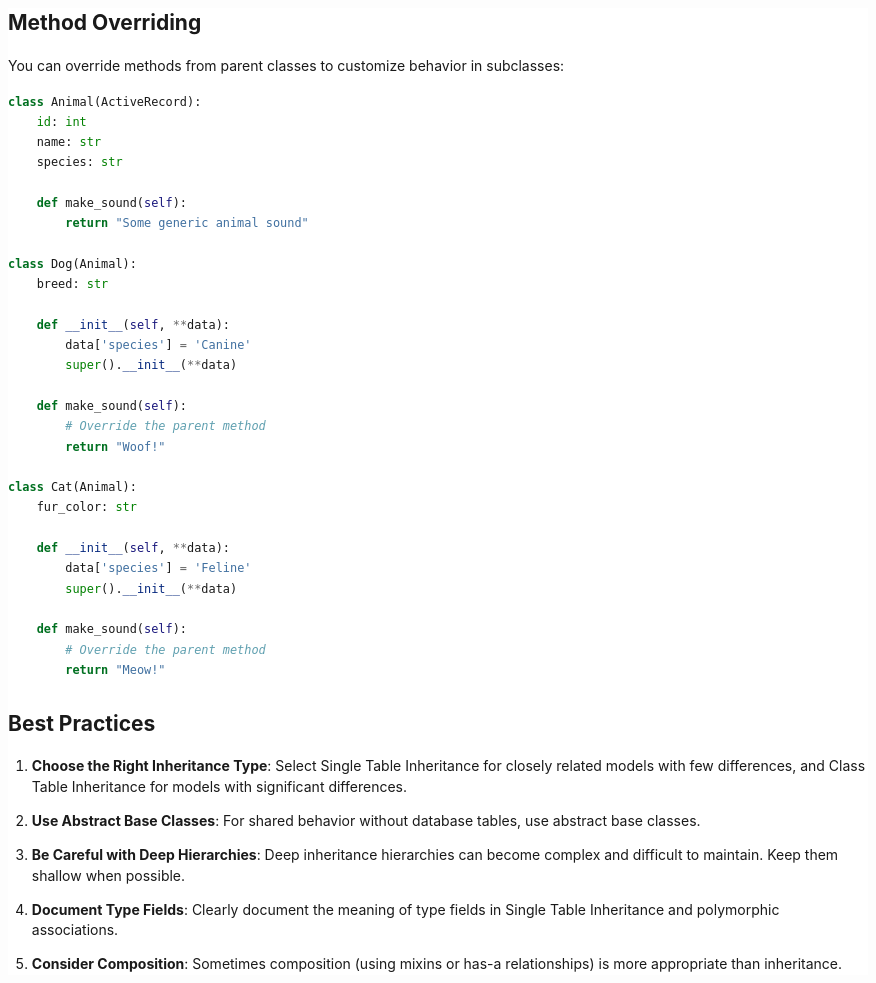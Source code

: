 ## Method Overriding

You can override methods from parent classes to customize behavior in subclasses:

```python
class Animal(ActiveRecord):
    id: int
    name: str
    species: str
    
    def make_sound(self):
        return "Some generic animal sound"

class Dog(Animal):
    breed: str
    
    def __init__(self, **data):
        data['species'] = 'Canine'
        super().__init__(**data)
    
    def make_sound(self):
        # Override the parent method
        return "Woof!"

class Cat(Animal):
    fur_color: str
    
    def __init__(self, **data):
        data['species'] = 'Feline'
        super().__init__(**data)
    
    def make_sound(self):
        # Override the parent method
        return "Meow!"
```

## Best Practices

1. **Choose the Right Inheritance Type**: Select Single Table Inheritance for closely related models with few differences, and Class Table Inheritance for models with significant differences.

2. **Use Abstract Base Classes**: For shared behavior without database tables, use abstract base classes.

3. **Be Careful with Deep Hierarchies**: Deep inheritance hierarchies can become complex and difficult to maintain. Keep them shallow when possible.

4. **Document Type Fields**: Clearly document the meaning of type fields in Single Table Inheritance and polymorphic associations.

5. **Consider Composition**: Sometimes composition (using mixins or has-a relationships) is more appropriate than inheritance.
